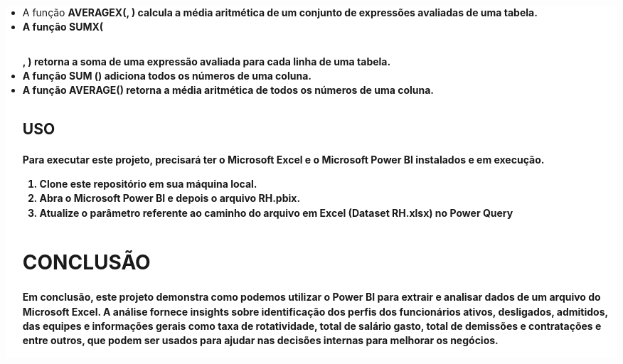 - A função **AVERAGEX(<TABLE>, <EXPRESSION>)** calcula a média aritmética de um conjunto de expressões avaliadas de uma tabela.
- A função **SUMX(<TABLE>, <EXPRESSION>)** retorna a soma de uma expressão avaliada para cada linha de uma tabela.
- A função **SUM (<COLUMN>)** adiciona todos os números de uma coluna.
- A função **AVERAGE(<COLUMN>)** retorna a média aritmética de todos os números de uma coluna.

## USO
Para executar este projeto, precisará ter o Microsoft Excel e o Microsoft Power BI instalados e em execução. 

1. Clone este repositório em sua máquina local.
1. Abra o Microsoft Power BI e depois o arquivo RH.pbix.
1. Atualize o parâmetro referente ao caminho do arquivo em Excel (Dataset RH.xlsx) no Power Query

# CONCLUSÃO

Em conclusão, este projeto demonstra como podemos utilizar o Power BI para extrair e analisar dados de um arquivo do Microsoft Excel. A análise fornece insights sobre identificação dos perfis dos funcionários ativos, desligados, admitidos, das equipes e informações gerais como taxa de rotatividade, total de salário gasto, total de demissões e contratações e entre outros, que podem ser usados ​​para ajudar nas decisões internas para melhorar os negócios.  
